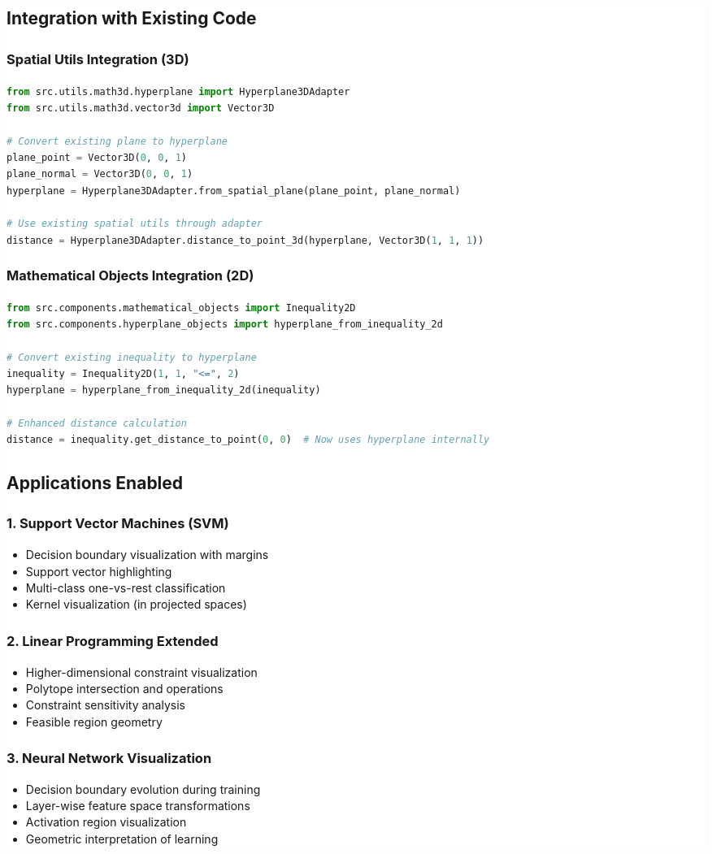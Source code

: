 ## Integration with Existing Code

### Spatial Utils Integration (3D)
```python
from src.utils.math3d.hyperplane import Hyperplane3DAdapter
from src.utils.math3d.vector3d import Vector3D

# Convert existing plane to hyperplane
plane_point = Vector3D(0, 0, 1)
plane_normal = Vector3D(0, 0, 1)
hyperplane = Hyperplane3DAdapter.from_spatial_plane(plane_point, plane_normal)

# Use existing spatial utils through adapter
distance = Hyperplane3DAdapter.distance_to_point_3d(hyperplane, Vector3D(1, 1, 1))
```

### Mathematical Objects Integration (2D)
```python
from src.components.mathematical_objects import Inequality2D
from src.components.hyperplane_objects import hyperplane_from_inequality_2d

# Convert existing inequality to hyperplane
inequality = Inequality2D(1, 1, "<=", 2)
hyperplane = hyperplane_from_inequality_2d(inequality)

# Enhanced distance calculation
distance = inequality.get_distance_to_point(0, 0)  # Now uses hyperplane internally
```

## Applications Enabled

### 1. Support Vector Machines (SVM)
- Decision boundary visualization with margins
- Support vector highlighting
- Multi-class one-vs-rest classification
- Kernel visualization (in projected spaces)

### 2. Linear Programming Extended
- Higher-dimensional constraint visualization
- Polytope intersection and operations
- Constraint sensitivity analysis
- Feasible region geometry

### 3. Neural Network Visualization
- Decision boundary evolution during training
- Layer-wise feature space transformations
- Activation region visualization
- Geometric interpretation of learning
